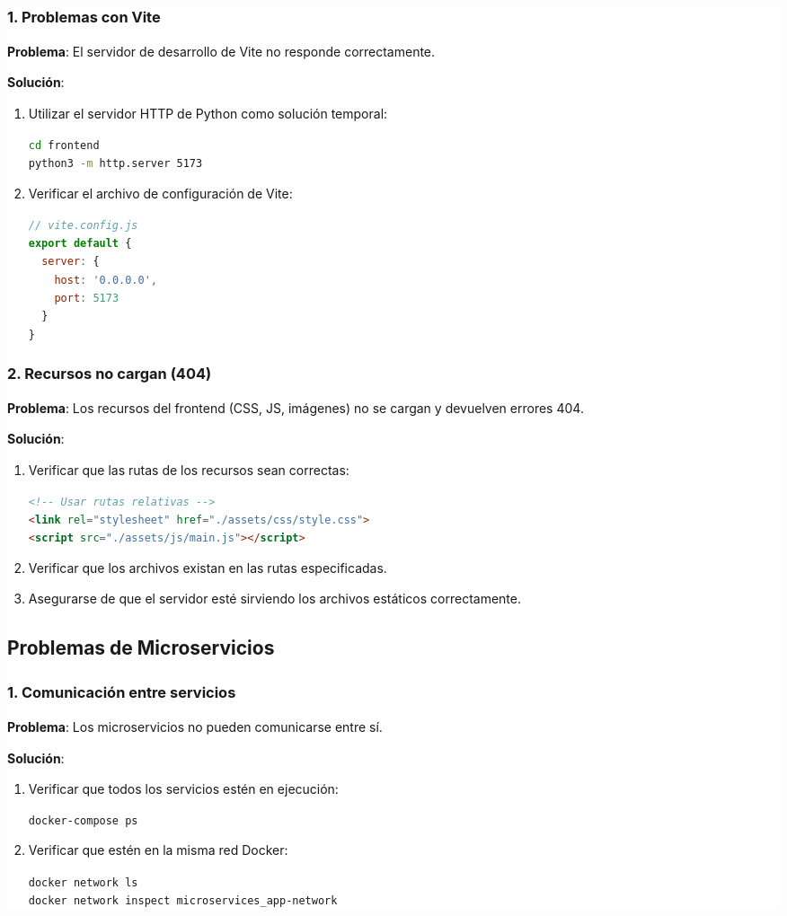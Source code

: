 ### 1. Problemas con Vite

**Problema**: 
El servidor de desarrollo de Vite no responde correctamente.

**Solución**:
1. Utilizar el servidor HTTP de Python como solución temporal:
   ```bash
   cd frontend
   python3 -m http.server 5173
   ```

2. Verificar el archivo de configuración de Vite:
   ```javascript
   // vite.config.js
   export default {
     server: {
       host: '0.0.0.0',
       port: 5173
     }
   }
   ```

### 2. Recursos no cargan (404)

**Problema**: 
Los recursos del frontend (CSS, JS, imágenes) no se cargan y devuelven errores 404.

**Solución**:
1. Verificar que las rutas de los recursos sean correctas:
   ```html
   <!-- Usar rutas relativas -->
   <link rel="stylesheet" href="./assets/css/style.css">
   <script src="./assets/js/main.js"></script>
   ```

2. Verificar que los archivos existan en las rutas especificadas.

3. Asegurarse de que el servidor esté sirviendo los archivos estáticos correctamente.

## Problemas de Microservicios

### 1. Comunicación entre servicios

**Problema**: 
Los microservicios no pueden comunicarse entre sí.

**Solución**:
1. Verificar que todos los servicios estén en ejecución:
   ```bash
   docker-compose ps
   ```

2. Verificar que estén en la misma red Docker:
   ```bash
   docker network ls
   docker network inspect microservices_app-network
   ```
